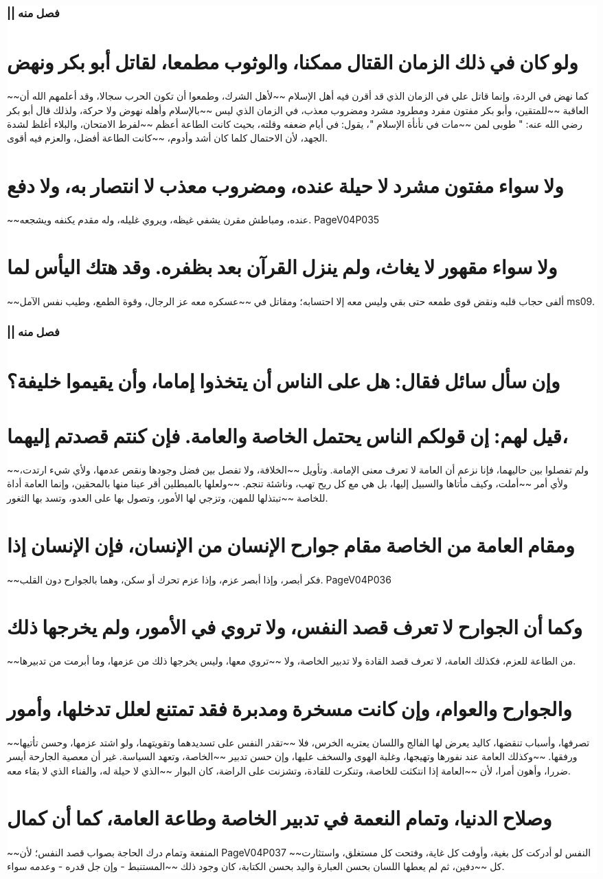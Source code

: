 ### || فصل منه
# ولو كان في ذلك الزمان القتال ممكنا، والوثوب مطمعا، لقاتل أبو بكر ونهض
~~كما نهض في الردة، وإنما قاتل علي في الزمان الذي قد أقرن فيه أهل الإسلام
~~لأهل الشرك، وطمعوا أن تكون الحرب سجالا، وقد أعلمهم الله أن العاقبة
~~للمتقين، وأبو بكر مفتون مفرد ومطرود مشرد ومضروب معذب، في الزمان الذي ليس
~~بالإسلام وأهله نهوض ولا حركة، ولذلك قال أبو بكر رضي الله عنه: " طوبى لمن
~~مات في نأنأة الإسلام "، يقول: في أيام ضعفه وقلته، بحيث كانت الطاعة أعظم
~~لفرط الامتحان، والبلاء أغلظ لشدة الجهد، لأن الاحتمال كلما كان أشد وأدوم،
~~كانت الطاعة أفضل، والعزم فيه أقوى.
# ولا سواء مفتون مشرد لا حيلة عنده، ومضروب معذب لا انتصار به، ولا دفع
~~عنده، ومباطش مقرن يشفي غيظه، ويروي غليله، وله مقدم يكنفه ويشجعه. PageV04P035
# ولا سواء مقهور لا يغاث، ولم ينزل القرآن بعد بظفره. وقد هتك اليأس لما
~~ألفى حجاب قلبه ونقض قوى طمعه حتى بقي وليس معه إلا احتسابه؛ ومقاتل في
~~عسكره معه عز الرجال، وقوة الطمع، وطيب نفس الآمل ms09.
### || فصل منه
# وإن سأل سائل فقال: هل على الناس أن يتخذوا إماما، وأن يقيموا خليفة؟
# قيل لهم: إن قولكم الناس يحتمل الخاصة والعامة. فإن كنتم قصدتم إليهما،
~~ولم تفصلوا بين حاليهما، فإنا نزعم أن العامة لا تعرف معنى الإمامة. وتأويل
~~الخلافة، ولا تفصل بين فضل وجودها ونقص عدمها، ولأي شيء ارتدت، ولأي أمر
~~أملت، وكيف مأتاها والسبيل إليها، بل هي مع كل ريح تهب، وناشئة تنجم.
~~ولعلها بالمبطلين أقر عينا منها بالمحقين، وإنما العامة أداة للخاصة
~~تبتذلها للمهن، وتزجي لها الأمور، وتصول بها على العدو، وتسد بها الثغور.
# ومقام العامة من الخاصة مقام جوارح الإنسان من الإنسان، فإن الإنسان إذا
~~فكر أبصر، وإذا أبصر عزم، وإذا عزم تحرك أو سكن، وهما بالجوارح دون القلب. PageV04P036
# وكما أن الجوارح لا تعرف قصد النفس، ولا تروي في الأمور، ولم يخرجها ذلك
~~من الطاعة للعزم، فكذلك العامة، لا تعرف قصد القادة ولا تدبير الخاصة، ولا
~~تروي معها، وليس يخرجها ذلك من عزمها، وما أبرمت من تدبيرها.
# والجوارح والعوام، وإن كانت مسخرة ومدبرة فقد تمتنع لعلل تدخلها، وأمور
~~تصرفها، وأسباب تنقضها، كاليد يعرض لها الفالج واللسان يعتريه الخرس، فلا
~~تقدر النفس على تسديدهما وتقويتهما، ولو اشتد عزمها، وحسن تأتيها ورفقها.
~~وكذلك العامة عند نفورها وتهيجها، وغلبة الهوى والسخف عليها، وإن حسن تدبير
~~الخاصة، وتعهد السياسة. غير أن معصية الجارحة أيسر ضررا، وأهون أمرا، لأن
~~العامة إذا انتكثت للخاصة، وتنكرت للقادة، وتشزنت على الراضة، كان البوار
~~الذي لا حيلة له، والفناء الذي لا بقاء معه.
# وصلاح الدنيا، وتمام النعمة في تدبير الخاصة وطاعة العامة، كما أن كمال
~~المنفعة وتمام درك الحاجة بصواب قصد النفس؛ لأن PageV04P037
~~النفس لو أدركت كل بغية، وأوفت كل غاية، وفتحت كل مستغلق، واستثارت كل
~~دفين، ثم لم يعطها اللسان بحسن العبارة واليد بحسن الكتابة، كان وجود ذلك
~~المستنبط - وإن جل قدره - وعدمه سواء.